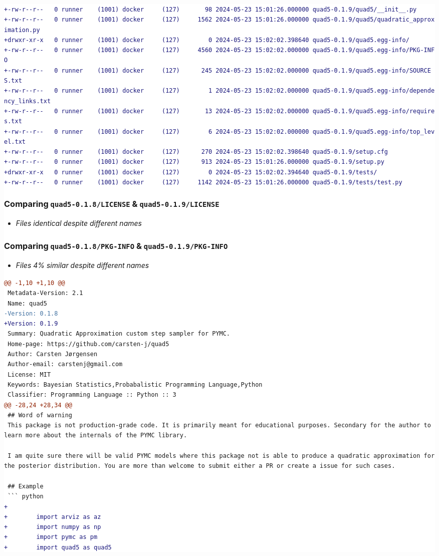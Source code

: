 ```diff
+-rw-r--r--   0 runner    (1001) docker     (127)       98 2024-05-23 15:01:26.000000 quad5-0.1.9/quad5/__init__.py
+-rw-r--r--   0 runner    (1001) docker     (127)     1562 2024-05-23 15:01:26.000000 quad5-0.1.9/quad5/quadratic_approximation.py
+drwxr-xr-x   0 runner    (1001) docker     (127)        0 2024-05-23 15:02:02.398640 quad5-0.1.9/quad5.egg-info/
+-rw-r--r--   0 runner    (1001) docker     (127)     4560 2024-05-23 15:02:02.000000 quad5-0.1.9/quad5.egg-info/PKG-INFO
+-rw-r--r--   0 runner    (1001) docker     (127)      245 2024-05-23 15:02:02.000000 quad5-0.1.9/quad5.egg-info/SOURCES.txt
+-rw-r--r--   0 runner    (1001) docker     (127)        1 2024-05-23 15:02:02.000000 quad5-0.1.9/quad5.egg-info/dependency_links.txt
+-rw-r--r--   0 runner    (1001) docker     (127)       13 2024-05-23 15:02:02.000000 quad5-0.1.9/quad5.egg-info/requires.txt
+-rw-r--r--   0 runner    (1001) docker     (127)        6 2024-05-23 15:02:02.000000 quad5-0.1.9/quad5.egg-info/top_level.txt
+-rw-r--r--   0 runner    (1001) docker     (127)      270 2024-05-23 15:02:02.398640 quad5-0.1.9/setup.cfg
+-rw-r--r--   0 runner    (1001) docker     (127)      913 2024-05-23 15:01:26.000000 quad5-0.1.9/setup.py
+drwxr-xr-x   0 runner    (1001) docker     (127)        0 2024-05-23 15:02:02.394640 quad5-0.1.9/tests/
+-rw-r--r--   0 runner    (1001) docker     (127)     1142 2024-05-23 15:01:26.000000 quad5-0.1.9/tests/test.py
```

### Comparing `quad5-0.1.8/LICENSE` & `quad5-0.1.9/LICENSE`

 * *Files identical despite different names*

### Comparing `quad5-0.1.8/PKG-INFO` & `quad5-0.1.9/PKG-INFO`

 * *Files 4% similar despite different names*

```diff
@@ -1,10 +1,10 @@
 Metadata-Version: 2.1
 Name: quad5
-Version: 0.1.8
+Version: 0.1.9
 Summary: Quadratic Approximation custom step sampler for PYMC.
 Home-page: https://github.com/carsten-j/quad5
 Author: Carsten Jørgensen
 Author-email: carstenj@gmail.com
 License: MIT
 Keywords: Bayesian Statistics,Probabalistic Programming Language,Python
 Classifier: Programming Language :: Python :: 3
@@ -28,24 +28,34 @@
 ## Word of warning
 This package is not production-grade code. It is primarily meant for educational purposes. Secondary for the author to learn more about the internals of the PYMC library.
 
 I am quite sure there will be valid PYMC models where this package not is able to produce a quadratic approximation for the posterior distribution. You are more than welcome to submit either a PR or create a issue for such cases.
 
 ## Example
 ``` python
+
+        import arviz as az
+        import numpy as np
+        import pymc as pm
+        import quad5 as quad5
```